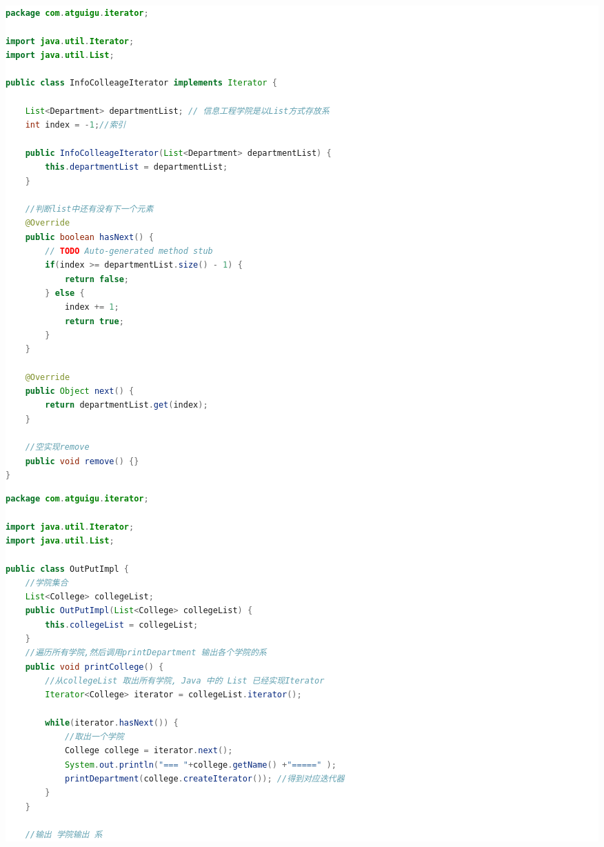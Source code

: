 ```java
package com.atguigu.iterator;

import java.util.Iterator;
import java.util.List;

public class InfoColleageIterator implements Iterator {

	List<Department> departmentList; // 信息工程学院是以List方式存放系
	int index = -1;//索引
	
	public InfoColleageIterator(List<Department> departmentList) {
		this.departmentList = departmentList;
	}

	//判断list中还有没有下一个元素
	@Override
	public boolean hasNext() {
		// TODO Auto-generated method stub
		if(index >= departmentList.size() - 1) {
			return false;
		} else {
			index += 1;
			return true;
		}
	}

	@Override
	public Object next() {
		return departmentList.get(index);
	}
	
	//空实现remove
	public void remove() {}
}
```



```java
package com.atguigu.iterator;

import java.util.Iterator;
import java.util.List;

public class OutPutImpl {
	//学院集合
	List<College> collegeList;
	public OutPutImpl(List<College> collegeList) {
		this.collegeList = collegeList;
	}
	//遍历所有学院,然后调用printDepartment 输出各个学院的系
	public void printCollege() {
		//从collegeList 取出所有学院, Java 中的 List 已经实现Iterator
		Iterator<College> iterator = collegeList.iterator();
		
		while(iterator.hasNext()) {
			//取出一个学院
			College college = iterator.next();
			System.out.println("=== "+college.getName() +"=====" );
			printDepartment(college.createIterator()); //得到对应迭代器
		}
	}

	//输出 学院输出 系
```